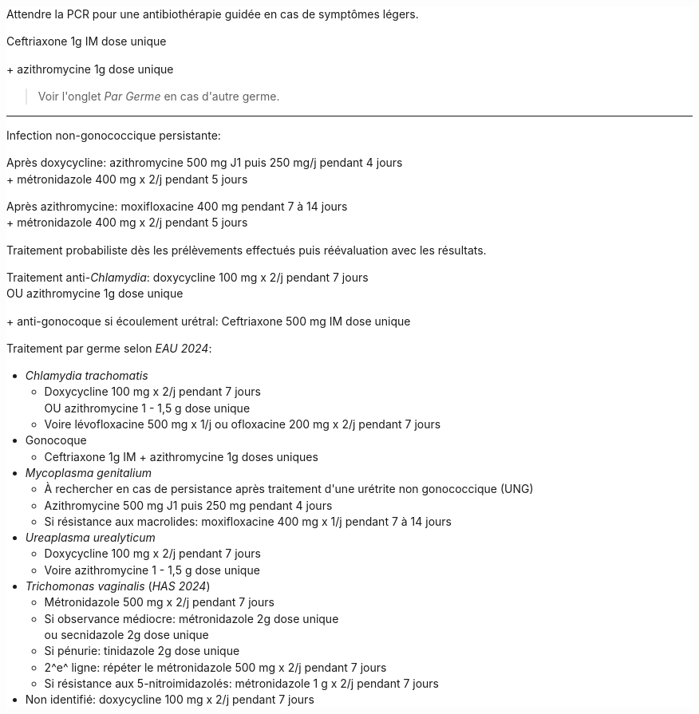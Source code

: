 </div>
<div aria-labelledby="eau-urethritis-tab" class="tab-pane fade" id="eau-urethritis-panel" role="tabpanel">

Attendre la PCR pour une antibiothérapie guidée en cas de symptômes légers.

Ceftriaxone 1g IM dose unique

\+ azithromycine 1g dose unique

> Voir l'onglet *Par Germe* en cas d'autre germe.

---

Infection non-gonococcique persistante:

Après doxycycline: azithromycine 500 mg J1 puis 250 mg/j pendant 4 jours  
\+ métronidazole 400 mg x 2/j pendant 5 jours

Après azithromycine: moxifloxacine 400 mg pendant 7 à 14 jours  
\+ métronidazole 400 mg x 2/j pendant 5 jours

</div>
<div aria-labelledby="sfd-urethritis-tab" class="tab-pane fade" id="sfd-urethritis-panel" role="tabpanel">

Traitement probabiliste dès les prélèvements effectués puis réévaluation avec les résultats.

Traitement anti-*Chlamydia*: doxycycline 100 mg x 2/j pendant 7 jours  
OU azithromycine 1g dose unique

\+ anti-gonocoque si écoulement urétral: Ceftriaxone 500 mg IM dose unique

</div>
<div aria-labelledby="eau-spe-urethritis-tab" class="tab-pane fade" id="eau-spe-urethritis-panel" role="tabpanel">

Traitement par germe selon *EAU 2024*:

- *Chlamydia trachomatis*
  - Doxycycline 100 mg x 2/j pendant 7 jours  
    OU azithromycine 1 - 1,5 g dose unique
  - Voire lévofloxacine 500 mg x 1/j ou ofloxacine 200 mg x 2/j pendant 7 jours
- Gonocoque
  - Ceftriaxone 1g IM + azithromycine 1g doses uniques
- *Mycoplasma genitalium*
  - À rechercher en cas de persistance après traitement d'une urétrite non gonococcique (UNG)
  - Azithromycine 500 mg J1 puis 250 mg pendant 4 jours
  - Si résistance aux macrolides: moxifloxacine 400 mg x 1/j pendant 7 à 14 jours
- *Ureaplasma urealyticum*
  - Doxycycline 100 mg x 2/j pendant 7 jours
  - Voire azithromycine 1 - 1,5 g dose unique
- *Trichomonas vaginalis* (*HAS 2024*)
  - Métronidazole 500 mg x 2/j pendant 7 jours
  - Si observance médiocre: métronidazole 2g dose unique  
    ou secnidazole 2g dose unique
  - Si pénurie: tinidazole 2g dose unique
  - 2^e^ ligne: répéter le métronidazole 500 mg x 2/j pendant 7 jours
  - Si résistance aux 5-nitroimidazolés: métronidazole 1 g x 2/j pendant 7 jours
- Non identifié: doxycycline 100 mg x 2/j pendant 7 jours
